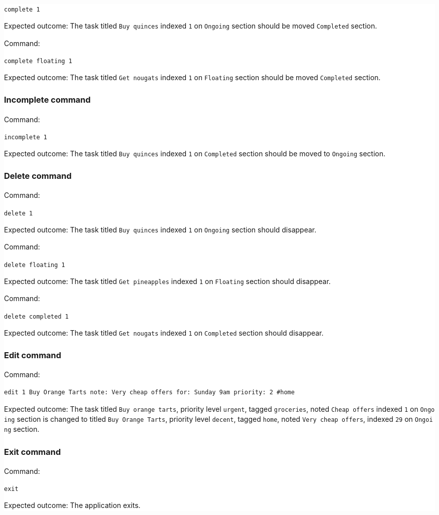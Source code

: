 `complete 1`

Expected outcome: The task titled `Buy quinces` indexed `1` on `Ongoing` section should be moved `Completed` section.

Command:

`complete floating 1`

Expected outcome: The task titled `Get nougats` indexed `1` on `Floating` section should be moved `Completed` section.

### Incomplete command

Command:

`incomplete 1`

Expected outcome: The task titled `Buy quinces` indexed `1` on `Completed` section should be moved to `Ongoing` section.

### Delete command

Command:

`delete 1`

Expected outcome: The task titled `Buy quinces` indexed `1` on `Ongoing` section should disappear.

Command:

`delete floating 1`

Expected outcome: The task titled `Get pineapples` indexed `1` on `Floating` section should disappear.

Command:

`delete completed 1`

Expected outcome: The task titled `Get nougats` indexed `1` on `Completed` section should disappear.

### Edit command

Command:

`edit 1 Buy Orange Tarts note: Very cheap offers for: Sunday 9am priority: 2 #home`

Expected outcome:  The task titled `Buy orange tarts`, priority level `urgent`, tagged `groceries`, noted `Cheap offers` indexed `1` on `Ongoing` section is changed to titled `Buy Orange Tarts`, priority level `decent`, tagged `home`, noted `Very cheap offers`, indexed `29` on `Ongoing` section.

### Exit command

Command:

`exit`

Expected outcome: The application exits.
